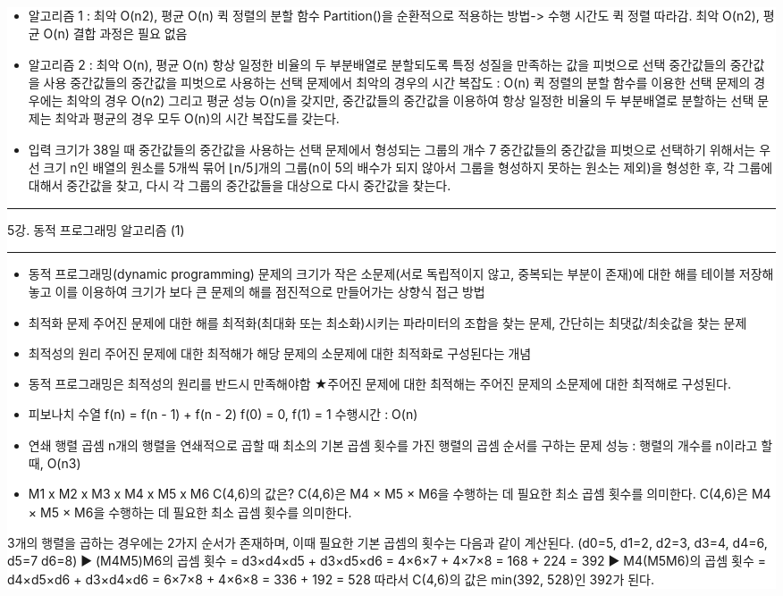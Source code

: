 * 알고리즘 1 : 최악 O(n2), 평균 O(n)
퀵 정렬의 분할 함수 Partition()을 순환적으로 적용하는 방법-> 수행 시간도 퀵 정렬 따라감. 최악 O(n2), 평균 O(n)
결합 과정은 필요 없음

* 알고리즘 2 : 최악 O(n), 평균 O(n)
항상 일정한 비율의 두 부분배열로 분할되도록 특정 성질을 만족하는 값을 피벗으로 선택
중간값들의 중간값을 사용
중간값들의 중간값을 피벗으로 사용하는 선택 문제에서 최악의 경우의 시간 복잡도 : O(n)
퀵 정렬의 분할 함수를 이용한 선택 문제의 경우에는 최악의 경우 O(n2) 그리고 평균 성능 O(n)을 갖지만, 중간값들의 중간값을 이용하여 항상 일정한 비율의 두 부분배열로 분할하는 선택 문제는 최악과 평균의 경우 모두 O(n)의 시간 복잡도를 갖는다.

* 입력 크기가 38일 때 중간값들의 중간값을 사용하는 선택 문제에서 형성되는 그룹의 개수
7
중간값들의 중간값을 피벗으로 선택하기 위해서는 우선 크기 n인 배열의 원소를 5개씩 묶어 ⌊n/5⌋개의 그룹(n이 5의 배수가 되지 않아서 그룹을 형성하지 못하는 원소는 제외)을 형성한 후, 각 그룹에 대해서 중간값을 찾고, 다시 각 그룹의 중간값들을 대상으로 다시 중간값을 찾는다. 









*****************************************************************************
5강. 동적 프로그래밍 알고리즘 (1)
*****************************************************************************

* 동적 프로그래밍(dynamic programming)
문제의 크기가 작은 소문제(서로 독립적이지 않고, 중복되는 부분이 존재)에 대한 해를 테이블 저장해 놓고 이를 이용하여 크기가 보다 큰 문제의 해를 점진적으로 만들어가는 상향식 접근 방법

* 최적화 문제
주어진 문제에 대한 해를 최적화(최대화 또는 최소화)시키는 파라미터의 조합을 찾는 문제, 간단히는 최댓값/최솟값을 찾는 문제

* 최적성의 원리
주어진 문제에 대한 최적해가 해당 문제의 소문제에 대한 최적화로 구성된다는 개념

* 동적 프로그래밍은 최적성의 원리를 반드시 만족해야함
★주어진 문제에 대한 최적해는 주어진 문제의 소문제에 대한 최적해로 구성된다.

* 피보나치 수열
f(n) = f(n - 1) + f(n - 2)
f(0) = 0, f(1) = 1
수행시간 : O(n)

* 연쇄 행렬 곱셈
n개의 행렬을 연쇄적으로 곱할 때 최소의 기본 곱셈 횟수를 가진 행렬의 곱셈 순서를 구하는 문제
성능 : 행렬의 개수를 n이라고 할 때, O(n3)

* M1 x M2 x M3 x M4 x M5 x M6
C(4,6)의 값은?
C(4,6)은 M4 × M5 × M6을 수행하는 데 필요한 최소 곱셈 횟수를 의미한다.
C(4,6)은 M4 × M5 × M6을 수행하는 데 필요한 최소 곱셈 횟수를 의미한다. 

3개의 행렬을 곱하는 경우에는 2가지 순서가 존재하며, 이때 필요한 기본 곱셈의 횟수는 다음과 같이 계산된다.
(d0=5, d1=2, d2=3, d3=4, d4=6, d5=7 d6=8)
▶ (M4M5)M6의 곱셈 횟수 = d3×d4×d5 + d3×d5×d6 = 4×6×7 + 4×7×8 = 168 + 224 = 392
▶ M4(M5M6)의 곱셈 횟수 = d4×d5×d6 + d3×d4×d6 = 6×7×8 + 4×6×8 = 336 + 192 = 528
따라서 C(4,6)의 값은 min(392, 528)인 392가 된다.
